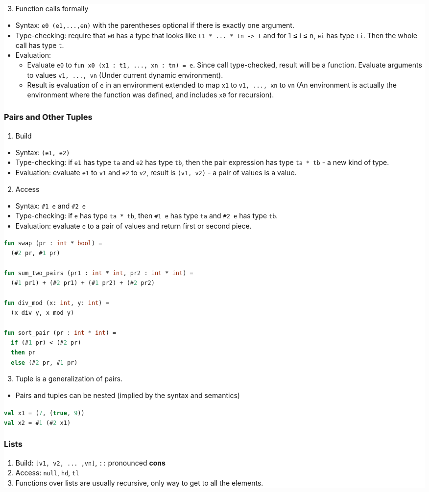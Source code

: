   
3. Function calls formally
- Syntax: `e0 (e1,...,en)` with the parentheses optional if there is exactly one argument.
- Type-checking: require that `e0` has a type that looks like `t1 * ... * tn -> t` and for 1 ≤ i ≤ n, `ei` has type `ti`. Then the whole call has type `t`.
- Evaluation:
  - Evaluate `e0` to `fun x0 (x1 : t1, ..., xn : tn) = e`. Since call type-checked, result will be a function. Evaluate arguments to values `v1, ..., vn` (Under current dynamic environment).
  - Result is evaluation of `e` in an environment extended to map `x1` to `v1, ..., xn` to `vn` (An environment is actually the environment where the function was defined, and includes `x0` for recursion).

### Pairs and Other Tuples

1. Build
- Syntax: `(e1, e2)`
- Type-checking: if `e1` has type `ta` and `e2` has type `tb`, then the pair expression has type `ta * tb` - a new kind of type.
- Evaluation: evaluate `e1` to `v1` and `e2` to `v2`, result is `(v1, v2)` - a pair of values is a value.

2. Access
- Syntax: `#1 e` and `#2 e`
- Type-checking: if `e` has type `ta * tb`, then `#1 e` has type `ta` and `#2 e` has type `tb`.
- Evaluation: evaluate `e` to a pair of values and return first or second piece.

```sml
fun swap (pr : int * bool) = 
  (#2 pr, #1 pr)

fun sum_two_pairs (pr1 : int * int, pr2 : int * int) =
  (#1 pr1) + (#2 pr1) + (#1 pr2) + (#2 pr2)

fun div_mod (x: int, y: int) =
  (x div y, x mod y)

fun sort_pair (pr : int * int) =
  if (#1 pr) < (#2 pr)
  then pr
  else (#2 pr, #1 pr)
```

3. Tuple is a generalization of pairs. 
- Pairs and tuples can be nested (implied by the syntax and semantics)

```sml
val x1 = (7, (true, 9))
val x2 = #1 (#2 x1)
```

### Lists

1. Build: `[v1, v2, ... ,vn]`, `::` pronounced **cons**
2. Access: `null`, `hd`, `tl` 
3. Functions over lists are usually recursive, only way to get to all the elements.
